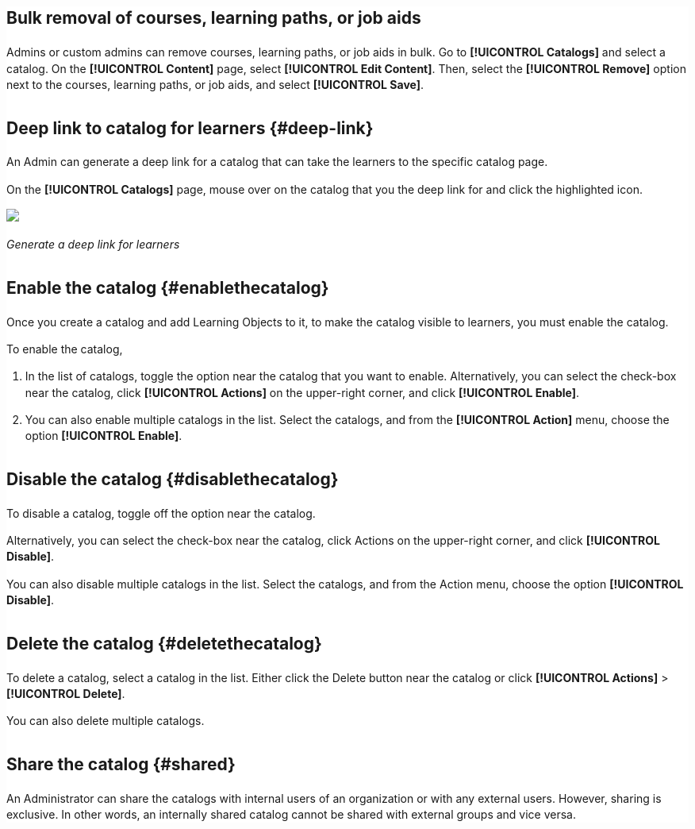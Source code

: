 ## Bulk removal of courses, learning paths, or job aids

Admins or custom admins can remove courses, learning paths, or job aids in bulk. Go to **[!UICONTROL Catalogs]** and select a catalog. On the **[!UICONTROL Content]** page, select **[!UICONTROL Edit Content]**. Then, select the **[!UICONTROL Remove]** option next to the courses, learning paths, or job aids, and select **[!UICONTROL Save]**.

## Deep link to catalog for learners {#deep-link}

An Admin can generate a deep link for a catalog that can take the learners to the specific catalog page.

On the **[!UICONTROL Catalogs]** page, mouse over on the catalog that you the deep link for and click the highlighted icon.

![](assets/catalog-deep-link.png)

*Generate a deep link for learners*

## Enable the catalog {#enablethecatalog}

Once you create a catalog and add Learning Objects to it, to make the catalog visible to learners, you must enable the catalog.

To enable the catalog, 

1. In the list of catalogs, toggle the option near the catalog that you want to enable. Alternatively, you can select the check-box near the catalog, click **[!UICONTROL Actions]** on the upper-right corner, and click **[!UICONTROL Enable]**.

1. You can also enable multiple catalogs in the list. Select the catalogs, and from the **[!UICONTROL Action]** menu, choose the option **[!UICONTROL Enable]**.

## Disable the catalog {#disablethecatalog}

To disable a catalog, toggle off the option near the catalog.

Alternatively, you can select the check-box near the catalog, click Actions on the upper-right corner, and click **[!UICONTROL Disable]**.

You can also disable multiple catalogs in the list. Select the catalogs, and from the Action menu, choose the option **[!UICONTROL Disable]**.

## Delete the catalog {#deletethecatalog}

To delete a catalog, select a catalog in the list. Either click the Delete button near the catalog or click **[!UICONTROL Actions]** > **[!UICONTROL Delete]**.

You can also delete multiple catalogs.

## Share the catalog {#shared}

An Administrator can share the catalogs with internal users of an organization or with any external users. However, sharing is exclusive. In other words, an internally shared catalog cannot be shared with external groups and vice versa.
